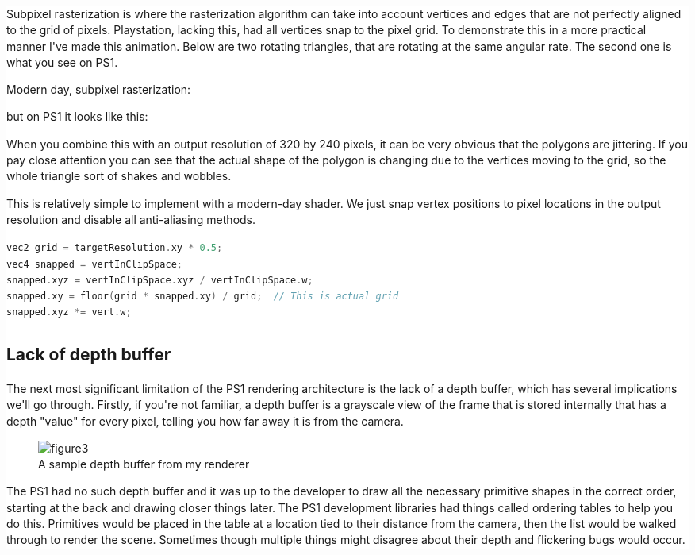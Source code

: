 Subpixel rasterization is where the rasterization algorithm can take into account vertices and edges that are not perfectly aligned to the grid of pixels. Playstation, lacking this, had all vertices snap to the pixel grid. To demonstrate this in a more practical manner I've made this animation. Below are two rotating triangles, that are rotating at the same angular rate. The second one is what you see on PS1.

Modern day, subpixel rasterization:

<video class="figure-img img-fluid rounded mx-auto d-block" width="640" height="480" controls autoplay loop>
  <source src="{{ "/assets/videos/ps1article/smooth.mp4" | relative_url }}" type="video/mp4">
</video> 

but on PS1 it looks like this:

<video class="figure-img img-fluid rounded mx-auto d-block" width="640" height="480" controls autoplay loop>
  <source src="{{ "/assets/videos/ps1article/not smooth.mp4" | relative_url }}" type="video/mp4">
</video> 


When you combine this with an output resolution of 320 by 240 pixels, it can be very obvious that the polygons are jittering. If you pay close attention you can see that the actual shape of the polygon is changing due to the vertices moving to the grid, so the whole triangle sort of shakes and wobbles.

This is relatively simple to implement with a modern-day shader. We just snap vertex positions to pixel locations in the output resolution and disable all anti-aliasing methods.

```cpp
vec2 grid = targetResolution.xy * 0.5;
vec4 snapped = vertInClipSpace;
snapped.xyz = vertInClipSpace.xyz / vertInClipSpace.w;
snapped.xy = floor(grid * snapped.xy) / grid;  // This is actual grid
snapped.xyz *= vert.w;
```

## Lack of depth buffer

The next most significant limitation of the PS1 rendering architecture is the lack of a depth buffer, which has several implications we'll go through. Firstly, if you're not familiar, a depth buffer is a grayscale view of the frame that is stored internally that has a depth "value" for every pixel, telling you how far away it is from the camera.

<figure class="figure text-center">
  <img src="{{ "/assets/images/ps1article/Depth.png" | relative_url }}" class="figure-img img-fluid rounded mx-auto d-block" alt="figure3">
  <figcaption class="figure-caption">A sample depth buffer from my renderer</figcaption>
</figure>

The PS1 had no such depth buffer and it was up to the developer to draw all the necessary primitive shapes in the correct order, starting at the back and drawing closer things later. The PS1 development libraries had things called ordering tables to help you do this. Primitives would be placed in the table at a location tied to their distance from the camera, then the list would be walked through to render the scene. Sometimes though multiple things might disagree about their depth and flickering bugs would occur. 
